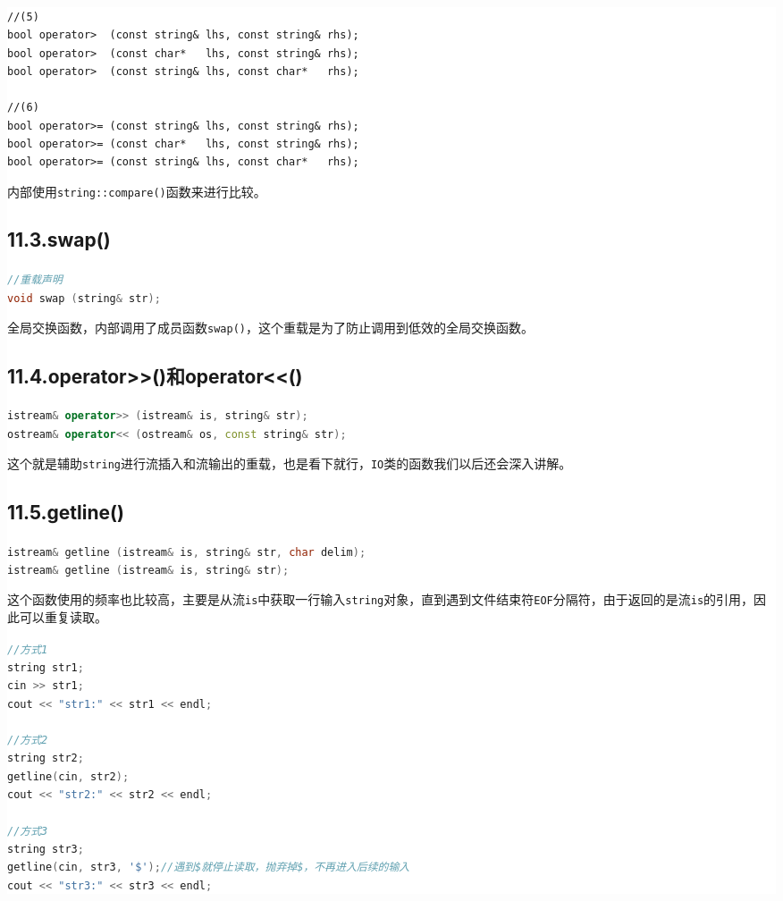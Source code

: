 ```
//(5)    
bool operator>  (const string& lhs, const string& rhs);
bool operator>  (const char*   lhs, const string& rhs);
bool operator>  (const string& lhs, const char*   rhs);

//(6)    
bool operator>= (const string& lhs, const string& rhs);
bool operator>= (const char*   lhs, const string& rhs);
bool operator>= (const string& lhs, const char*   rhs);
```

内部使用`string::compare()`函数来进行比较。

## 11.3.swap()

```c++
//重载声明
void swap (string& str);
```

全局交换函数，内部调用了成员函数`swap()`，这个重载是为了防止调用到低效的全局交换函数。

## 11.4.operator>>()和operator<<()

```c++
istream& operator>> (istream& is, string& str);
ostream& operator<< (ostream& os, const string& str);
```

这个就是辅助`string`进行流插入和流输出的重载，也是看下就行，`IO`类的函数我们以后还会深入讲解。

## 11.5.getline()

```c++
istream& getline (istream& is, string& str, char delim);
istream& getline (istream& is, string& str);
```

这个函数使用的频率也比较高，主要是从流`is`中获取一行输入`string`对象，直到遇到文件结束符`EOF`分隔符，由于返回的是流`is`的引用，因此可以重复读取。

```c++
//方式1
string str1;
cin >> str1;
cout << "str1:" << str1 << endl;

//方式2
string str2;
getline(cin, str2);
cout << "str2:" << str2 << endl;

//方式3
string str3;
getline(cin, str3, '$');//遇到$就停止读取，抛弃掉$，不再进入后续的输入
cout << "str3:" << str3 << endl;
```
